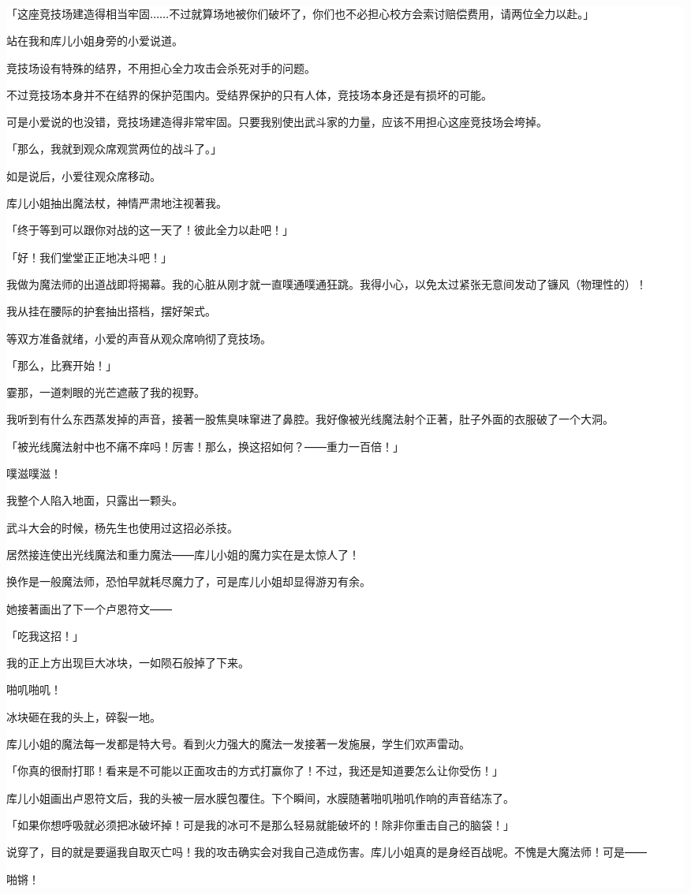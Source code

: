 「这座竞技场建造得相当牢固……不过就算场地被你们破坏了，你们也不必担心校方会索讨赔偿费用，请两位全力以赴。」

站在我和库儿小姐身旁的小爱说道。

竞技场设有特殊的结界，不用担心全力攻击会杀死对手的问题。

不过竞技场本身并不在结界的保护范围内。受结界保护的只有人体，竞技场本身还是有损坏的可能。

可是小爱说的也没错，竞技场建造得非常牢固。只要我别使出武斗家的力量，应该不用担心这座竞技场会垮掉。

「那么，我就到观众席观赏两位的战斗了。」

如是说后，小爱往观众席移动。

库儿小姐抽出魔法杖，神情严肃地注视著我。

「终于等到可以跟你对战的这一天了！彼此全力以赴吧！」

「好！我们堂堂正正地决斗吧！」

我做为魔法师的出道战即将揭幕。我的心脏从刚才就一直噗通噗通狂跳。我得小心，以免太过紧张无意间发动了镰风（物理性的）！

我从挂在腰际的护套抽出搭档，摆好架式。

等双方准备就绪，小爱的声音从观众席响彻了竞技场。

「那么，比赛开始！」

霎那，一道刺眼的光芒遮蔽了我的视野。

我听到有什么东西蒸发掉的声音，接著一股焦臭味窜进了鼻腔。我好像被光线魔法射个正著，肚子外面的衣服破了一个大洞。

「被光线魔法射中也不痛不痒吗！厉害！那么，换这招如何？——重力一百倍！」

噗滋噗滋！

我整个人陷入地面，只露出一颗头。

武斗大会的时候，杨先生也使用过这招必杀技。

居然接连使出光线魔法和重力魔法——库儿小姐的魔力实在是太惊人了！

换作是一般魔法师，恐怕早就耗尽魔力了，可是库儿小姐却显得游刃有余。

她接著画出了下一个卢恩符文——

「吃我这招！」

我的正上方出现巨大冰块，一如陨石般掉了下来。

啪叽啪叽！

冰块砸在我的头上，碎裂一地。

库儿小姐的魔法每一发都是特大号。看到火力强大的魔法一发接著一发施展，学生们欢声雷动。

「你真的很耐打耶！看来是不可能以正面攻击的方式打赢你了！不过，我还是知道要怎么让你受伤！」

库儿小姐画出卢恩符文后，我的头被一层水膜包覆住。下个瞬间，水膜随著啪叽啪叽作响的声音结冻了。

「如果你想呼吸就必须把冰破坏掉！可是我的冰可不是那么轻易就能破坏的！除非你重击自己的脑袋！」

说穿了，目的就是要逼我自取灭亡吗！我的攻击确实会对我自己造成伤害。库儿小姐真的是身经百战呢。不愧是大魔法师！可是——

啪锵！
